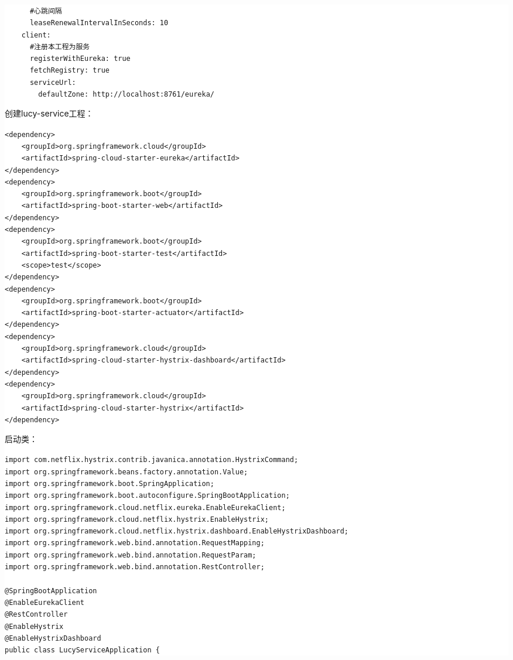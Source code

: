 	      #心跳间隔
	      leaseRenewalIntervalInSeconds: 10
	    client:
	      #注册本工程为服务
	      registerWithEureka: true 
	      fetchRegistry: true
	      serviceUrl:
	        defaultZone: http://localhost:8761/eureka/

创建lucy-service工程：
	
	<dependency>
		<groupId>org.springframework.cloud</groupId>
		<artifactId>spring-cloud-starter-eureka</artifactId>
	</dependency>
	<dependency>
		<groupId>org.springframework.boot</groupId>
		<artifactId>spring-boot-starter-web</artifactId>
	</dependency>	
	<dependency>
		<groupId>org.springframework.boot</groupId>
		<artifactId>spring-boot-starter-test</artifactId>
		<scope>test</scope>
	</dependency>	
	<dependency>
		<groupId>org.springframework.boot</groupId>
		<artifactId>spring-boot-starter-actuator</artifactId>
	</dependency>	
	<dependency>
		<groupId>org.springframework.cloud</groupId>
		<artifactId>spring-cloud-starter-hystrix-dashboard</artifactId>
	</dependency>
	<dependency>
		<groupId>org.springframework.cloud</groupId>
		<artifactId>spring-cloud-starter-hystrix</artifactId>
	</dependency>
启动类：
	
	import com.netflix.hystrix.contrib.javanica.annotation.HystrixCommand;
	import org.springframework.beans.factory.annotation.Value;
	import org.springframework.boot.SpringApplication;
	import org.springframework.boot.autoconfigure.SpringBootApplication;
	import org.springframework.cloud.netflix.eureka.EnableEurekaClient;
	import org.springframework.cloud.netflix.hystrix.EnableHystrix;
	import org.springframework.cloud.netflix.hystrix.dashboard.EnableHystrixDashboard;
	import org.springframework.web.bind.annotation.RequestMapping;
	import org.springframework.web.bind.annotation.RequestParam;
	import org.springframework.web.bind.annotation.RestController;
	
	@SpringBootApplication
	@EnableEurekaClient
	@RestController
	@EnableHystrix
	@EnableHystrixDashboard
	public class LucyServiceApplication {
	